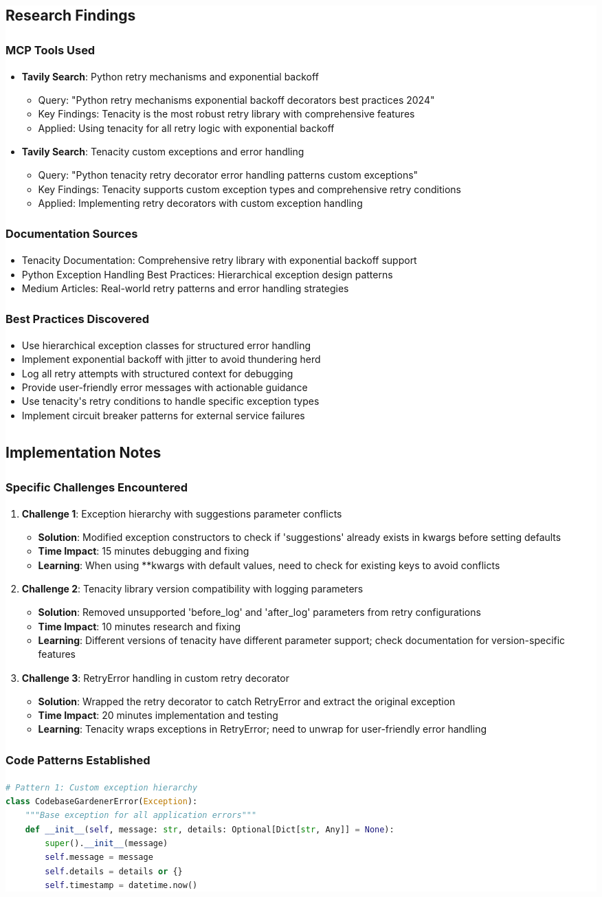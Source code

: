 ## Research Findings

### MCP Tools Used
- **Tavily Search**: Python retry mechanisms and exponential backoff
  - Query: "Python retry mechanisms exponential backoff decorators best practices 2024"
  - Key Findings: Tenacity is the most robust retry library with comprehensive features
  - Applied: Using tenacity for all retry logic with exponential backoff

- **Tavily Search**: Tenacity custom exceptions and error handling
  - Query: "Python tenacity retry decorator error handling patterns custom exceptions"
  - Key Findings: Tenacity supports custom exception types and comprehensive retry conditions
  - Applied: Implementing retry decorators with custom exception handling

### Documentation Sources
- Tenacity Documentation: Comprehensive retry library with exponential backoff support
- Python Exception Handling Best Practices: Hierarchical exception design patterns
- Medium Articles: Real-world retry patterns and error handling strategies

### Best Practices Discovered
- Use hierarchical exception classes for structured error handling
- Implement exponential backoff with jitter to avoid thundering herd
- Log all retry attempts with structured context for debugging
- Provide user-friendly error messages with actionable guidance
- Use tenacity's retry conditions to handle specific exception types
- Implement circuit breaker patterns for external service failures

## Implementation Notes

### Specific Challenges Encountered
1. **Challenge 1**: Exception hierarchy with suggestions parameter conflicts
   - **Solution**: Modified exception constructors to check if 'suggestions' already exists in kwargs before setting defaults
   - **Time Impact**: 15 minutes debugging and fixing
   - **Learning**: When using **kwargs with default values, need to check for existing keys to avoid conflicts

2. **Challenge 2**: Tenacity library version compatibility with logging parameters
   - **Solution**: Removed unsupported 'before_log' and 'after_log' parameters from retry configurations
   - **Time Impact**: 10 minutes research and fixing
   - **Learning**: Different versions of tenacity have different parameter support; check documentation for version-specific features

3. **Challenge 3**: RetryError handling in custom retry decorator
   - **Solution**: Wrapped the retry decorator to catch RetryError and extract the original exception
   - **Time Impact**: 20 minutes implementation and testing
   - **Learning**: Tenacity wraps exceptions in RetryError; need to unwrap for user-friendly error handling

### Code Patterns Established
```python
# Pattern 1: Custom exception hierarchy
class CodebaseGardenerError(Exception):
    """Base exception for all application errors"""
    def __init__(self, message: str, details: Optional[Dict[str, Any]] = None):
        super().__init__(message)
        self.message = message
        self.details = details or {}
        self.timestamp = datetime.now()
```
